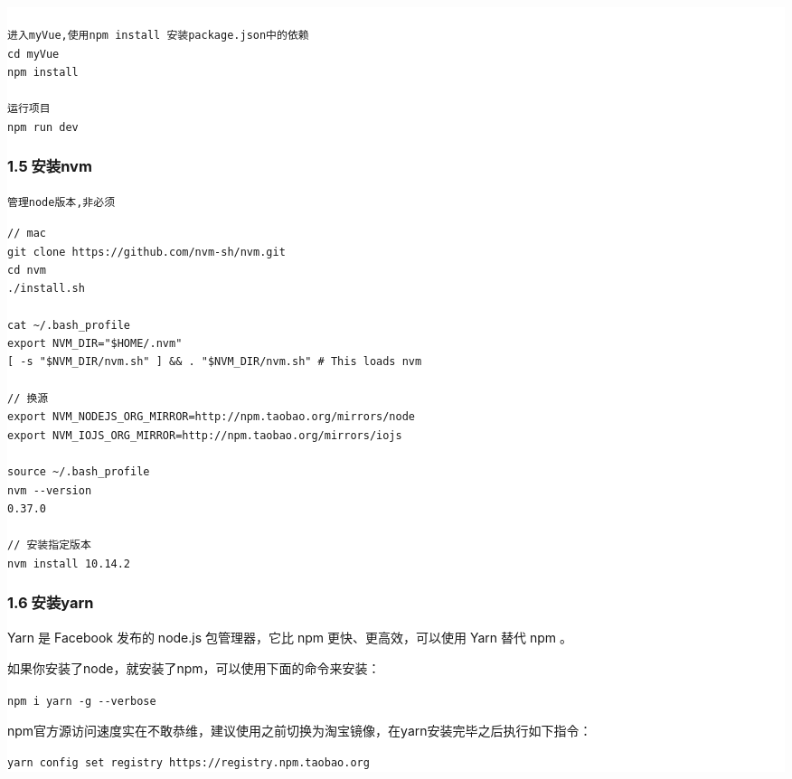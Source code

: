 ```

进入myVue,使用npm install 安装package.json中的依赖
cd myVue
npm install

运行项目
npm run dev
```





### 1.5 安装nvm

`管理node版本,非必须`

```
// mac
git clone https://github.com/nvm-sh/nvm.git
cd nvm
./install.sh

cat ~/.bash_profile 
export NVM_DIR="$HOME/.nvm"
[ -s "$NVM_DIR/nvm.sh" ] && . "$NVM_DIR/nvm.sh" # This loads nvm

// 换源
export NVM_NODEJS_ORG_MIRROR=http://npm.taobao.org/mirrors/node
export NVM_IOJS_ORG_MIRROR=http://npm.taobao.org/mirrors/iojs

source ~/.bash_profile 
nvm --version
0.37.0

// 安装指定版本
nvm install 10.14.2
```



### 1.6 安装yarn

Yarn 是 Facebook 发布的 node.js 包管理器，它比 npm 更快、更高效，可以使用 Yarn 替代 npm 。

如果你安装了node，就安装了npm，可以使用下面的命令来安装：

```
npm i yarn -g --verbose
```

npm官方源访问速度实在不敢恭维，建议使用之前切换为淘宝镜像，在yarn安装完毕之后执行如下指令：

```
yarn config set registry https://registry.npm.taobao.org
```
